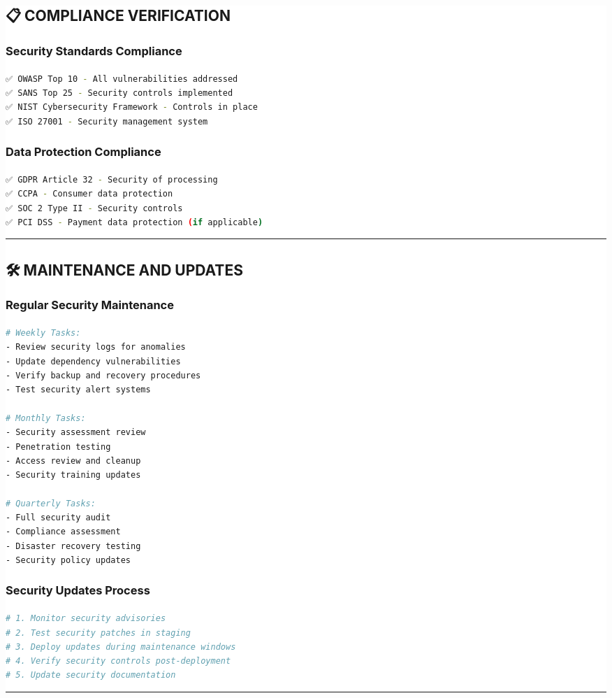 
## 📋 COMPLIANCE VERIFICATION

### **Security Standards Compliance**

```bash
✅ OWASP Top 10 - All vulnerabilities addressed
✅ SANS Top 25 - Security controls implemented
✅ NIST Cybersecurity Framework - Controls in place
✅ ISO 27001 - Security management system
```

### **Data Protection Compliance**

```bash
✅ GDPR Article 32 - Security of processing
✅ CCPA - Consumer data protection
✅ SOC 2 Type II - Security controls
✅ PCI DSS - Payment data protection (if applicable)
```

---

## 🛠️ MAINTENANCE AND UPDATES

### **Regular Security Maintenance**

```bash
# Weekly Tasks:
- Review security logs for anomalies
- Update dependency vulnerabilities
- Verify backup and recovery procedures
- Test security alert systems

# Monthly Tasks:
- Security assessment review
- Penetration testing
- Access review and cleanup
- Security training updates

# Quarterly Tasks:
- Full security audit
- Compliance assessment
- Disaster recovery testing
- Security policy updates
```

### **Security Updates Process**

```bash
# 1. Monitor security advisories
# 2. Test security patches in staging
# 3. Deploy updates during maintenance windows
# 4. Verify security controls post-deployment
# 5. Update security documentation
```

---
